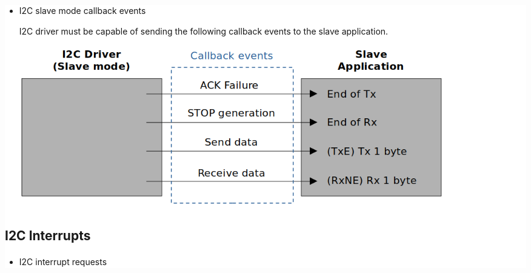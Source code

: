 * I2C slave mode callback events

  I2C driver must be capable of sending the following callback events to the slave application.

  

  <img src="img/i2c-slave-mode-callback-events.png" alt="i2c-slave-mode-callback-events" width="700">





## I2C Interrupts

* I2C interrupt requests



